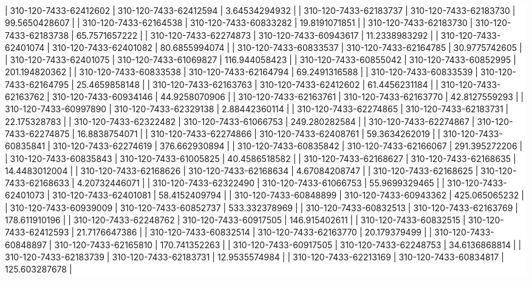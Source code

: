 | 310-120-7433-62412602 | 310-120-7433-62412594 | 3.64534294932 |
| 310-120-7433-62183737 | 310-120-7433-62183730 | 99.5650428607 |
| 310-120-7433-62164538 | 310-120-7433-60833282 | 19.8191071851 |
| 310-120-7433-62183730 | 310-120-7433-62183738 | 65.7571657222 |
| 310-120-7433-62274873 | 310-120-7433-60943617 | 11.2338983292 |
| 310-120-7433-62401074 | 310-120-7433-62401082 | 80.6855994074 |
| 310-120-7433-60833537 | 310-120-7433-62164785 | 30.9775742605 |
| 310-120-7433-62401075 | 310-120-7433-61069827 | 116.944058423 |
| 310-120-7433-60855042 | 310-120-7433-60852995 | 201.194820362 |
| 310-120-7433-60833538 | 310-120-7433-62164794 | 69.2491316588 |
| 310-120-7433-60833539 | 310-120-7433-62164795 | 25.4659858148 |
| 310-120-7433-62163763 | 310-120-7433-62412602 | 61.4456231184 |
| 310-120-7433-62163762 | 310-120-7433-60934146 | 44.9258070906 |
| 310-120-7433-62163761 | 310-120-7433-62163770 | 42.8127559293 |
| 310-120-7433-60997890 | 310-120-7433-62329138 | 2.88442360114 |
| 310-120-7433-62274865 | 310-120-7433-62183731 | 22.175328783 |
| 310-120-7433-62322482 | 310-120-7433-61066753 | 249.280282584 |
| 310-120-7433-62274867 | 310-120-7433-62274875 | 16.8838754071 |
| 310-120-7433-62274866 | 310-120-7433-62408761 | 59.3634262019 |
| 310-120-7433-60835841 | 310-120-7433-62274619 | 376.662930894 |
| 310-120-7433-60835842 | 310-120-7433-62166067 | 291.395272206 |
| 310-120-7433-60835843 | 310-120-7433-61005825 | 40.4586518582 |
| 310-120-7433-62168627 | 310-120-7433-62168635 | 14.4483012004 |
| 310-120-7433-62168626 | 310-120-7433-62168634 | 4.67084208747 |
| 310-120-7433-62168625 | 310-120-7433-62168633 | 4.20732446071 |
| 310-120-7433-62322490 | 310-120-7433-61066753 | 55.9699329465 |
| 310-120-7433-62401073 | 310-120-7433-62401081 | 58.4152409794 |
| 310-120-7433-60848899 | 310-120-7433-60943362 | 425.065065232 |
| 310-120-7433-60939009 | 310-120-7433-60852737 | 533.332378969 |
| 310-120-7433-60832513 | 310-120-7433-62163769 | 178.611910196 |
| 310-120-7433-62248762 | 310-120-7433-60917505 | 146.915402611 |
| 310-120-7433-60832515 | 310-120-7433-62412593 | 21.7176647386 |
| 310-120-7433-60832514 | 310-120-7433-62163770 | 20.179379499 |
| 310-120-7433-60848897 | 310-120-7433-62165810 | 170.741352263 |
| 310-120-7433-60917505 | 310-120-7433-62248753 | 34.6136868814 |
| 310-120-7433-62183739 | 310-120-7433-62183731 | 12.9535574984 |
| 310-120-7433-62213169 | 310-120-7433-60834817 | 125.603287678 |